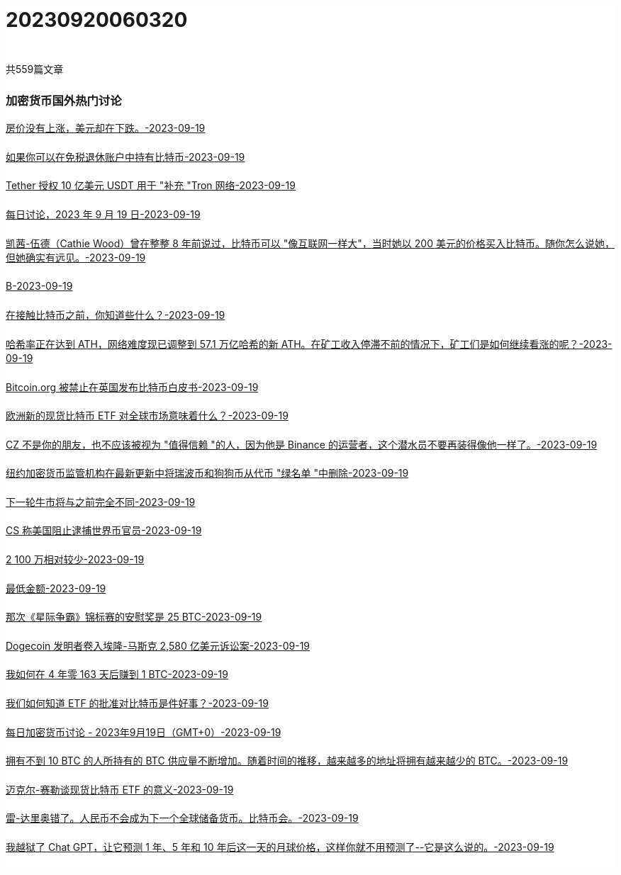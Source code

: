 <h1>20230920060320</h1><br/>共559篇文章


###  加密货币国外热门讨论

<a target=_blank rel=nofollow href="https://old.reddit.com/r/Bitcoin/comments/16mvhjo/homes_arent_going_up_the_dollar_is_going_down/" >房价没有上涨，美元却在下跌。-2023-09-19</a><br/><br/><a target=_blank rel=nofollow href="https://www.reddit.com/r/Bitcoin/comments/16mv80a/if_you_could_hold_bitcoin_in_a_taxfree_retirement/" >如果你可以在免税退休账户中持有比特币-2023-09-19</a><br/><br/><a target=_blank rel=nofollow href="https://cointelegraph.com/news/tether-authorizes-1-b-usdt-to-replenish-tron-network" >Tether 授权 10 亿美元 USDT 用于 "补充 "Tron 网络-2023-09-19</a><br/><br/><a target=_blank rel=nofollow href="https://www.reddit.com/r/Bitcoin/comments/16mizho/daily_discussion_september_19_2023/" >每日讨论，2023 年 9 月 19 日-2023-09-19</a><br/><br/><a target=_blank rel=nofollow href="https://www.reddit.com/r/CryptoCurrency/comments/16mw44b/cathie_wood_said_a_whole_8_years_ago_that_bitcoin/" >凯茜-伍德（Cathie Wood）曾在整整 8 年前说过，比特币可以 "像互联网一样大"，当时她以 200 美元的价格买入比特币。随你怎么说她，但她确实有远见。-2023-09-19</a><br/><br/><a target=_blank rel=nofollow href="https://old.reddit.com/r/Bitcoin/comments/16mthl8/b/" >B-2023-09-19</a><br/><br/><a target=_blank rel=nofollow href="https://www.reddit.com/r/Bitcoin/comments/16mo76g/what_is_something_you_knew_before_getting_into/" >在接触比特币之前，你知道些什么？-2023-09-19</a><br/><br/><a target=_blank rel=nofollow href="https://newhedge.io/terminal/bitcoin/difficulty-estimator" >哈希率正在达到 ATH，网络难度现已调整到 57.1 万亿哈希的新 ATH。在矿工收入停滞不前的情况下，矿工们是如何继续看涨的呢？-2023-09-19</a><br/><br/><a target=_blank rel=nofollow href="https://old.reddit.com/r/Bitcoin/comments/16mrsit/bitcoinorg_banned_from_posting_bitcoin_white/" >Bitcoin.org 被禁止在英国发布比特币白皮书-2023-09-19</a><br/><br/><a target=_blank rel=nofollow href="https://finance.yahoo.com/news/europe-spot-bitcoin-etf-means-090100353.html" >欧洲新的现货比特币 ETF 对全球市场意味着什么？-2023-09-19</a><br/><br/><a target=_blank rel=nofollow href="https://www.reddit.com/r/CryptoCurrency/comments/16mujs3/cz_isnt_your_friend_nor_should_he_be_considered/" >CZ 不是你的朋友，也不应该被视为 "值得信赖 "的人，因为他是 Binance 的运营者，这个潜水员不要再装得像他一样了。-2023-09-19</a><br/><br/><a target=_blank rel=nofollow href="https://fortune.com/crypto/2023/09/18/new-york-department-financial-services-dogecoin-ripple-greenlist/" >纽约加密货币监管机构在最新更新中将瑞波币和狗狗币从代币 "绿名单 "中删除-2023-09-19</a><br/><br/><a target=_blank rel=nofollow href="https://www.reddit.com/r/Bitcoin/comments/16mr5s5/next_bull_run_will_be_nothing_like_before/" >下一轮牛市将与之前完全不同-2023-09-19</a><br/><br/><a target=_blank rel=nofollow href="https://nation.africa/kenya/news/us-blocked-worldcoin-officials-arrest-cs-says-4372238" >CS 称美国阻止逮捕世界币官员-2023-09-19</a><br/><br/><a target=_blank rel=nofollow href="https://www.reddit.com/r/Bitcoin/comments/16mgget/21_million_is_relatively_small/" >2 100 万相对较少-2023-09-19</a><br/><br/><a target=_blank rel=nofollow href="https://www.reddit.com/r/Bitcoin/comments/16meltq/minimum_amount/" >最低金额-2023-09-19</a><br/><br/><a target=_blank rel=nofollow href="https://www.reddit.com/r/CryptoCurrency/comments/16ml11f/that_time_a_starcraft_tournament_had_a_25_btc/" >那次《星际争霸》锦标赛的安慰奖是 25 BTC-2023-09-19</a><br/><br/><a target=_blank rel=nofollow href="https://bitcoinist.com/dogecoin-inventor-elon-musk-lawsuit/" >Dogecoin 发明者卷入埃隆-马斯克 2,580 亿美元诉讼案-2023-09-19</a><br/><br/><a target=_blank rel=nofollow href="https://www.reddit.com/r/Bitcoin/comments/16m35cd/how_i_made_1_btc_after_4_years_and_163_days/" >我如何在 4 年零 163 天后赚到 1 BTC-2023-09-19</a><br/><br/><a target=_blank rel=nofollow href="https://www.reddit.com/r/Bitcoin/comments/16lxrky/how_do_we_know_the_etf_approval_is_a_good_thing/" >我们如何知道 ETF 的批准对比特币是件好事？-2023-09-19</a><br/><br/><a target=_blank rel=nofollow href="https://www.reddit.com/r/CryptoCurrency/comments/16mbo8a/daily_crypto_discussion_september_19_2023_gmt0/" >每日加密货币讨论 - 2023年9月19日（GMT+0）-2023-09-19</a><br/><br/><a target=_blank rel=nofollow href="https://www.reddit.com/r/CryptoCurrency/comments/16m68zf/the_amount_of_btc_supply_held_by_people_with_less/" >拥有不到 10 BTC 的人所持有的 BTC 供应量不断增加。随着时间的推移，越来越多的地址将拥有越来越少的 BTC。-2023-09-19</a><br/><br/><a target=_blank rel=nofollow href="https://old.reddit.com/r/Bitcoin/comments/16m101b/michael_saylor_on_the_significance_of_the_spot/" >迈克尔-赛勒谈现货比特币 ETF 的意义-2023-09-19</a><br/><br/><a target=_blank rel=nofollow href="https://www.reddit.com/gallery/16m2ijs" >雷-达里奥错了。人民币不会成为下一个全球储备货币。比特币会。-2023-09-19</a><br/><br/><a target=_blank rel=nofollow href="https://www.reddit.com/r/CryptoCurrency/comments/16m4z78/i_jailbroke_chat_gpt_and_asked_it_to_predict_the/" >我越狱了 Chat GPT，让它预测 1 年、5 年和 10 年后这一天的月球价格，这样你就不用预测了--它是这么说的。-2023-09-19</a><br/><br/>
